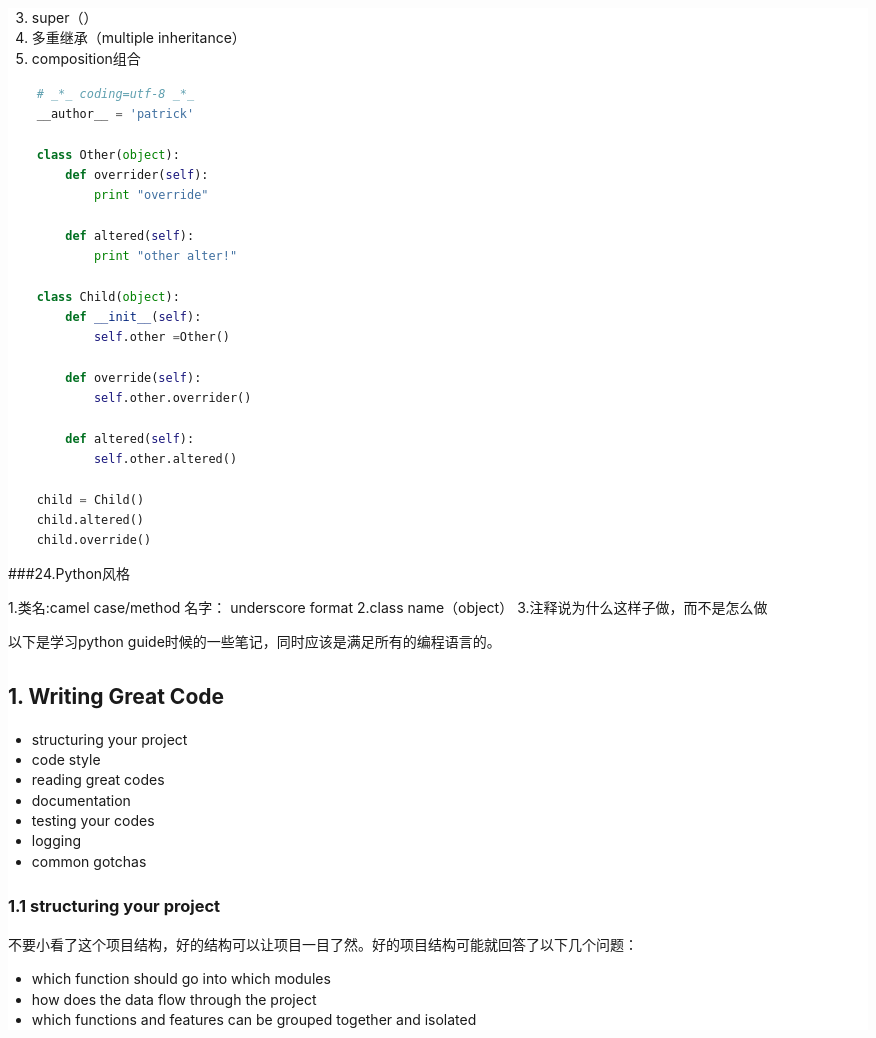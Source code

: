 3. super（）
4. 多重继承（multiple inheritance）
5. composition组合

```python
    # _*_ coding=utf-8 _*_
    __author__ = 'patrick'

    class Other(object):
        def overrider(self):
            print "override"

        def altered(self):
            print "other alter!"

    class Child(object):
        def __init__(self):
            self.other =Other()

        def override(self):
            self.other.overrider()

        def altered(self):
            self.other.altered()

    child = Child()
    child.altered()
    child.override()
```

###24.Python风格

1.类名:camel case/method 名字： underscore format
2.class name（object）
3.注释说为什么这样子做，而不是怎么做

以下是学习python guide时候的一些笔记，同时应该是满足所有的编程语言的。

## 1. Writing Great Code

- structuring your project
- code style
- reading great codes
- documentation
- testing your codes
- logging
- common gotchas

### 1.1 structuring your project

不要小看了这个项目结构，好的结构可以让项目一目了然。好的项目结构可能就回答了以下几个问题：
- which function should go into which modules
- how does the data flow through the project
- which functions and features can be grouped together and isolated
